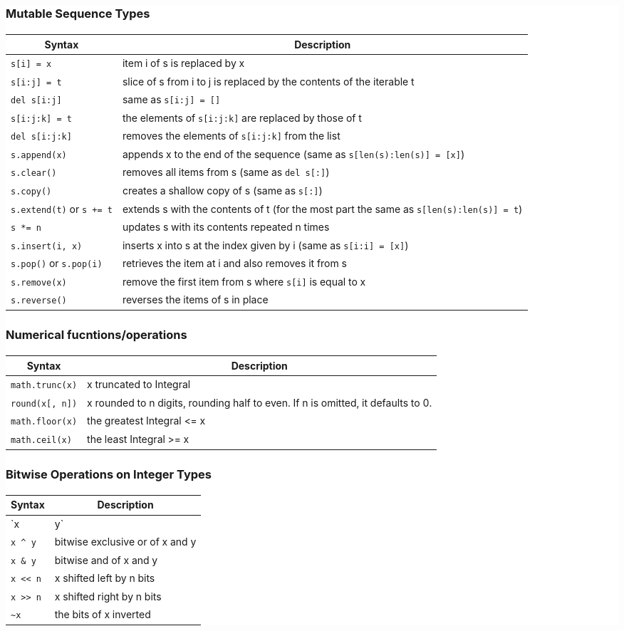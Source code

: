 ### Mutable Sequence Types
| Syntax | Description |
| ------- | ----------- |
|`s[i] = x` | item i of s is replaced by x |
|`s[i:j] = t`	| slice of s from i to j is replaced by the contents of the iterable t |
|`del s[i:j]`	| same as `s[i:j] = []` |
|`s[i:j:k] = t`	| the elements of `s[i:j:k]` are replaced by those of t |
|`del s[i:j:k]`	| removes the elements of `s[i:j:k]` from the list |
|`s.append(x)`	| appends x to the end of the sequence (same as `s[len(s):len(s)] = [x]`) |
|`s.clear()`	| removes all items from s (same as `del s[:]`) |
|`s.copy()`	| creates a shallow copy of s (same as `s[:]`) |
|`s.extend(t)` or `s += t`	| extends s with the contents of t (for the most part the same as `s[len(s):len(s)] = t`) |
|`s *= n`	| updates s with its contents repeated n times |
|`s.insert(i, x)`	| inserts x into s at the index given by i (same as `s[i:i] = [x]`) |
|`s.pop()` or `s.pop(i)`	| retrieves the item at i and also removes it from s |
|`s.remove(x)`	| remove the first item from s where `s[i]` is equal to x |
|`s.reverse()`	| reverses the items of s in place |


### Numerical fucntions/operations
| Syntax | Description |
| ------- | ----------- |
|`math.trunc(x)`| x truncated to Integral |
|`round(x[, n])`| x rounded to n digits, rounding half to even. If n is omitted, it defaults to 0. |
|`math.floor(x)`| the greatest Integral <= x | 
|`math.ceil(x)`| the least Integral >= x |

### Bitwise Operations on Integer Types
| Syntax | Description |
| ------- | ----------- |
|`x | y`| bitwise or of x and y |
|`x ^ y`| bitwise exclusive or of x and y |
|`x & y`| bitwise and of x and y |
|`x << n`| x shifted left by n bits |
|`x >> n`| x shifted right by n bits |
|`~x`| the bits of x inverted|
